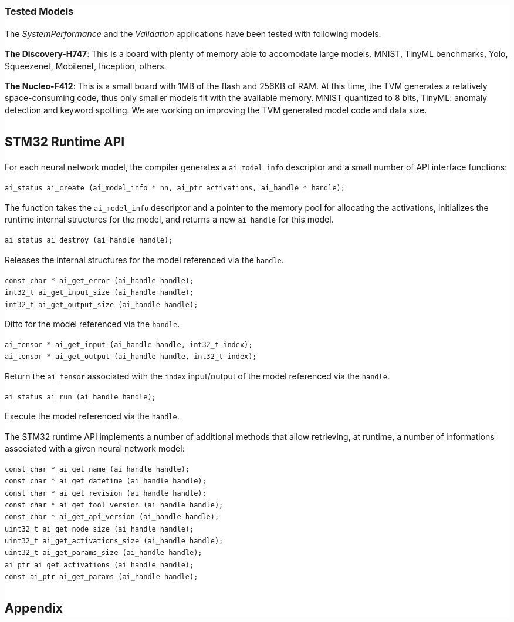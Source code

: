 ### Tested Models

The *SystemPerformance* and the *Validation* applications have been tested
with following models.

**The Discovery-H747**: This is a board with plenty of memory able to
accomodate large models. MNIST, [TinyML benchmarks](https://www.zdnet.com/article/to-measure-ultra-low-power-ai-mlperf-gets-a-tinyml-benchmark), Yolo,
Squeezenet, Mobilenet, Inception, others.

**The Nucleo-F412**: This is a small board with 1MB of the flash and 256KB
of RAM. At this time, the TVM generates a relatively space-consuming code,
thus only smaller models fit with the available memory. MNIST quantized to
8 bits, TinyML: anomaly detection and keyword spotting. We are working on
improving the TVM generated model code and data size.


## STM32 Runtime API

For each neural network model, the compiler generates a `ai_model_info` descriptor and a small number of API interface functions:
```
ai_status ai_create (ai_model_info * nn, ai_ptr activations, ai_handle * handle);
```
  The function takes the `ai_model_info` descriptor and a pointer to the
  memory pool for allocating the activations, initializes the runtime
  internal structures for the model, and returns a new `ai_handle` for this
  model.
```
ai_status ai_destroy (ai_handle handle);
```
  Releases the internal structures for the model referenced via the `handle`.
```
const char * ai_get_error (ai_handle handle);
int32_t ai_get_input_size (ai_handle handle);
int32_t ai_get_output_size (ai_handle handle);
```
  Ditto for the model referenced via the `handle`.
```
ai_tensor * ai_get_input (ai_handle handle, int32_t index);
ai_tensor * ai_get_output (ai_handle handle, int32_t index);
```
  Return the `ai_tensor` associated with the `index` input/output of the
  model referenced via the `handle`.
```
ai_status ai_run (ai_handle handle);
```
  Execute the model referenced via the `handle`.

The STM32 runtime API implements a number of additional methods that allow
retrieving, at runtime, a number of informations associated with a given
neural network model:
```
const char * ai_get_name (ai_handle handle);
const char * ai_get_datetime (ai_handle handle);
const char * ai_get_revision (ai_handle handle);
const char * ai_get_tool_version (ai_handle handle);
const char * ai_get_api_version (ai_handle handle);
uint32_t ai_get_node_size (ai_handle handle);
uint32_t ai_get_activations_size (ai_handle handle);
uint32_t ai_get_params_size (ai_handle handle);
ai_ptr ai_get_activations (ai_handle handle);
const ai_ptr ai_get_params (ai_handle handle);
```

## Appendix


